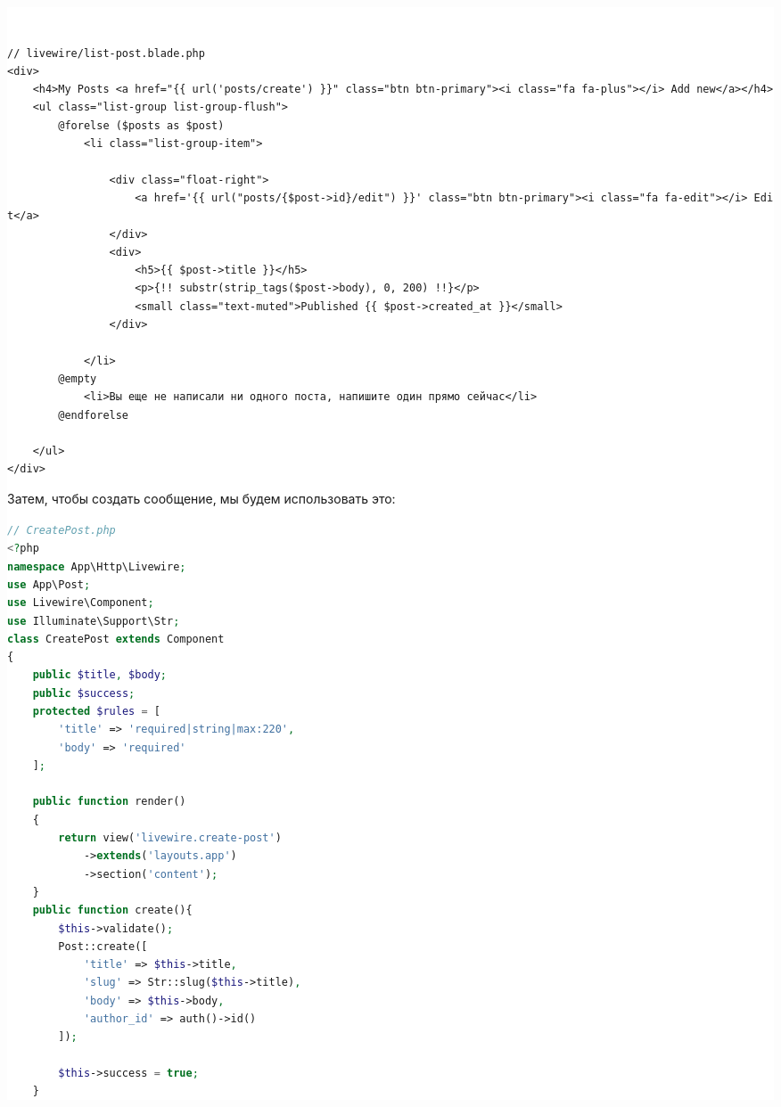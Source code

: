 ```


// livewire/list-post.blade.php
<div>
    <h4>My Posts <a href="{{ url('posts/create') }}" class="btn btn-primary"><i class="fa fa-plus"></i> Add new</a></h4>
    <ul class="list-group list-group-flush">
        @forelse ($posts as $post)
            <li class="list-group-item">

                <div class="float-right">
                    <a href='{{ url("posts/{$post->id}/edit") }}' class="btn btn-primary"><i class="fa fa-edit"></i> Edit</a>
                </div>
                <div>
                    <h5>{{ $post->title }}</h5>
                    <p>{!! substr(strip_tags($post->body), 0, 200) !!}</p>
                    <small class="text-muted">Published {{ $post->created_at }}</small>
                </div>

            </li>    
        @empty
            <li>Вы еще не написали ни одного поста, напишите один прямо сейчас</li>
        @endforelse

    </ul>
</div>
```

Затем, чтобы создать сообщение, мы будем использовать это:

```php
// CreatePost.php
<?php
namespace App\Http\Livewire;
use App\Post;
use Livewire\Component;
use Illuminate\Support\Str;
class CreatePost extends Component
{
    public $title, $body;
    public $success;
    protected $rules = [
        'title' => 'required|string|max:220',
        'body' => 'required'
    ];

    public function render()
    {
        return view('livewire.create-post')
            ->extends('layouts.app')
            ->section('content');
    }
    public function create(){
        $this->validate();
        Post::create([
            'title' => $this->title,
            'slug' => Str::slug($this->title),
            'body' => $this->body,
            'author_id' => auth()->id()
        ]);

        $this->success = true;
    }
```